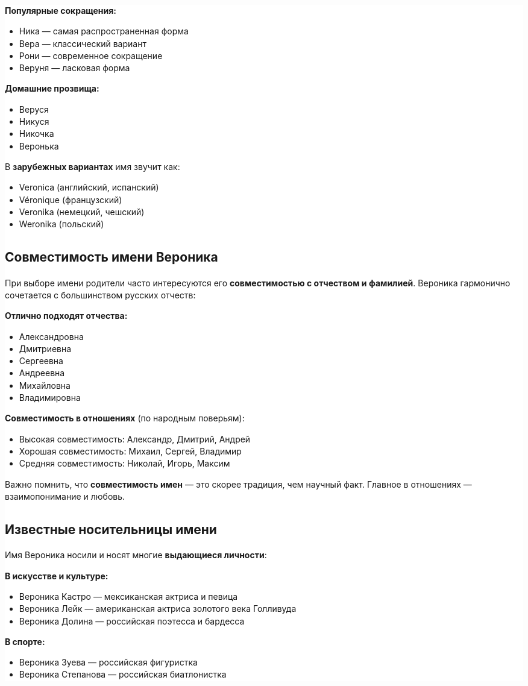 **Популярные сокращения:**

- Ника — самая распространенная форма
- Вера — классический вариант
- Рони — современное сокращение
- Веруня — ласковая форма

**Домашние прозвища:**

- Веруся
- Никуся
- Никочка
- Веронька

В **зарубежных вариантах** имя звучит как:

- Veronica (английский, испанский)
- Véronique (французский)
- Veronika (немецкий, чешский)
- Weronika (польский)

## Совместимость имени Вероника

При выборе имени родители часто интересуются его **совместимостью с отчеством и фамилией**. Вероника гармонично сочетается с большинством русских отчеств:

**Отлично подходят отчества:**

- Александровна
- Дмитриевна
- Сергеевна
- Андреевна
- Михайловна
- Владимировна

**Совместимость в отношениях** (по народным поверьям):

- Высокая совместимость: Александр, Дмитрий, Андрей
- Хорошая совместимость: Михаил, Сергей, Владимир
- Средняя совместимость: Николай, Игорь, Максим

Важно помнить, что **совместимость имен** — это скорее традиция, чем научный факт. Главное в отношениях — взаимопонимание и любовь.

## Известные носительницы имени

Имя Вероника носили и носят многие **выдающиеся личности**:

**В искусстве и культуре:**

- Вероника Кастро — мексиканская актриса и певица
- Вероника Лейк — американская актриса золотого века Голливуда
- Вероника Долина — российская поэтесса и бардесса

**В спорте:**

- Вероника Зуева — российская фигуристка
- Вероника Степанова — российская биатлонистка
